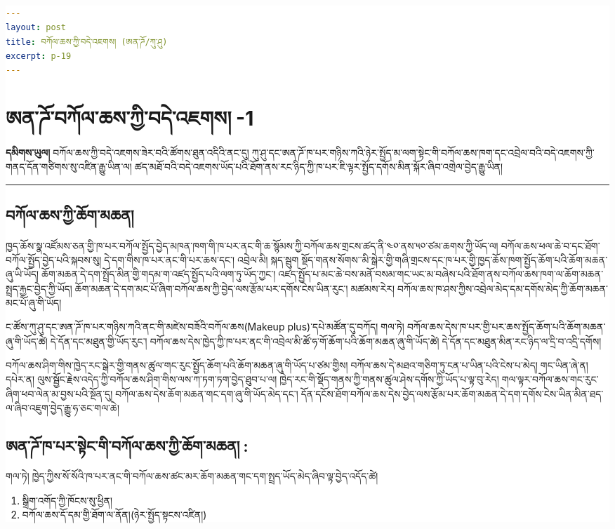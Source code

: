 ```yaml
---
layout: post
title: བཀོལ་ཆས་ཀྱི་བདེ་འཇགས། (ཨན་ཌོ/ཀུ་ཤུ)
excerpt: p-19
---
```

# ཨན་ཌོ་བཀོལ་ཆས་ཀྱི་བདེ་འཇགས། -1
**དམིགས་ཡུལ།**
བཀོལ་ཆས་ཀྱི་བདེ་འཇགས་ཟེར་བའི་ཚོགས་ཐུན་འདིའི་ནང་དུ། ཀུ་ཤུ་དང་ཨན་ཌོ་ཁ་པར་གཉིས་ཀའི་ཉེར་སྤྱོད་མ་ལག་སྟེང་གི་བཀོལ་ཆས་ཁག་དང་འབྲེལ་བའི་བདེ་འཇགས་ཀྱི་གནད་དོན་གཙིགས་སུ་འཛིན་རྒྱུ་ཡིན་ལ། ཚད་མཐོ་བའི་བདེ་འཇགས་ཡོད་པའི་ཐོག་ནས་རང་ཉིད་ཀྱི་ཁ་པར་ཇི་ལྟར་སྤྱོད་དགོས་མིན་སྐོར་ཞིབ་འགྲེལ་བྱེད་རྒྱུ་ཡིན།
<hr>

## བཀོལ་ཆས་ཀྱི་ཆོག་མཆན།
ཁྱད་ཆོས་སྣ་འཛོམས་ཅན་གྱི་ཁ་པར་བཀོལ་སྤྱོད་བྱེད་མཁན་ཁག་གི་ཁ་པར་ནང་གི་ཆ་སྙོམས་ཀྱི་བཀོལ་ཆས་གྲངས་ཚད་ནི་༤༠་ནས་༥༠་ཙམ་ཆགས་ཀྱི་ཡོད་ལ། བཀོལ་ཆས་ཕལ་ཆེ་བ་དང་ཐོག་བཀོལ་སྤྱོད་བྱེད་པའི་སྐབས་སུ། དེ་དག་གིས་ཁ་པར་ནང་གི་པར་ཆས་དང་། འབྲེལ་མི། སྐད་སྦུག སྡོད་གནས་སོགས་་མི་སྒེར་གྱི་གཞི་གྲངས་དང་ཁ་པར་གྱི་ཁྱད་ཆོས་ཁག་སྤྱོད་ཆོག་པའི་ཆོག་མཆན་ཞུ་ཡི་ཡོད།  ཆོག་མཆན་དེ་དག་སྤྲོད་མིན་གྱི་གདམ་ག་འཛད་སྤྱོད་པའི་ལག་ཏུ་ཡོད་ཀྱང་། འཛད་སྤྱོད་པ་མང་ཆེ་བས་མནོ་བསམ་གང་ཡང་མ་བཞེས་པའི་ཐོག་ནས་བཀོལ་ཆས་ཁག་ལ་ཆོག་མཆན་སྤྲད་རྐྱང་བྱེད་ཀྱི་ཡོད། ཆོག་མཆན་དེ་དག་མང་པོ་ཞིག་བཀོལ་ཆས་ཀྱི་བྱེད་ལས་རྩོམ་པར་དགོས་ངེས་ཡིན་རུང་། མཚམས་རེར། བཀོལ་ཆས་ཁ་ཤས་ཀྱིས་འབྲེལ་མེད་དམ་དགོས་མེད་ཀྱི་ཆོག་མཆན་མང་པོ་ཞུ་གི་ཡོད། 

ང་ཚོས་ཀུ་ཤུ་དང་ཨན་ཌོ་ཁ་པར་གཉིས་ཀའི་ནང་གི་མཛེས་བཟོའི་བཀོལ་ཆས(Makeup plus)་དཔེ་མཚོན་དུ་བཀོད། གལ་ཏེ། བཀོལ་ཆས་དེས་ཁ་པར་གྱི་པར་ཆས་སྤྱོད་ཆོག་པའི་ཆོག་མཆན་ཞུ་གི་ཡོད་ཚེ། དེ་དོན་དང་མཐུན་གྱི་ཡོད་རུང་། བཀོལ་ཆས་དེས་ཁྱེད་ཀྱི་ཁ་པར་ནང་གི་འབྲེལ་མི་ཚོ་ཧ་གོ་ཆོག་པའི་ཆོག་མཆན་ཞུ་གི་ཡོད་ཚེ། དེ་དོན་དང་མཐུན་མིན་རང་ཉིད་ལ་དྲི་བ་འདྲི་དགོས། 

བཀོལ་ཆས་ཤིག་གིས་ཁྱེད་རང་སྒེར་གྱི་གནས་ཚུལ་གང་རུང་སྤྱོད་ཆོག་པའི་ཆོག་མཆན་ཞུ་གི་ཡོད་པ་ཙམ་གྱིས། བཀོལ་ཆས་དེ་མཐའ་གཅིག་ཏུ་ངན་པ་ཡིན་པའི་ངེས་པ་མེད། གང་ཡིན་ཞེ་ན། དཔེར་ན། ལུས་སྦྱོང་རྗེས་འདེད་ཀྱི་བཀོལ་ཆས་ཤིག་གིས་ལས་ཀ་ཏག་ཏག་བྱེད་ཐུབ་པ་ལ། ཁྱེད་རང་གི་སྡོད་གནས་ཀྱི་གནས་ཚུལ་ཤེས་དགོས་ཀྱི་ཡོད་པ་ལྟ་བུ་རེད། གལ་ལྟར་བཀོལ་ཆས་གང་རུང་ཞིག་ཕབ་ལེན་མ་བྱས་པའི་སྔོན་དུ། བཀོལ་ཆས་དེས་ཆོག་མཆན་གང་དག་ཞུ་གི་ཡོད་མེད་དང་། དོན་དངོས་ཐོག་བཀོལ་ཆས་དེས་བྱེད་ལས་རྩོམ་པར་ཆོག་མཆན་དེ་དག་དགོས་ངེས་ཡིན་མིན་ཐད་ལ་ཞིབ་འཇུག་བྱེད་རྒྱུ་ཧ་ཅང་གལ་ཆེ། 

## ཨན་ཌོ་ཁ་པར་སྟེང་གི་བཀོལ་ཆས་ཀྱི་ཆོག་མཆན། :

གལ་ཏེ། ཁྱེད་ཀྱིས་སོ་སོའི་ཁ་པར་ནང་གི་བཀོལ་ཆས་ཚང་མར་ཆོག་མཆན་གང་དག་སྤྲད་ཡོད་མེད་ཞིབ་ལྟ་བྱེད་འདོད་ཚེ། 
1. སྒྲིག་འགོད་ཀྱི་ཁོངས་སུ་ཕྱིན། 
2. བཀོལ་ཆས་དོ་དམ་གྱི་ཐོག་ལ་ནོན།(ཉེར་སྤྱོད་སྟངས་འཛིན།)